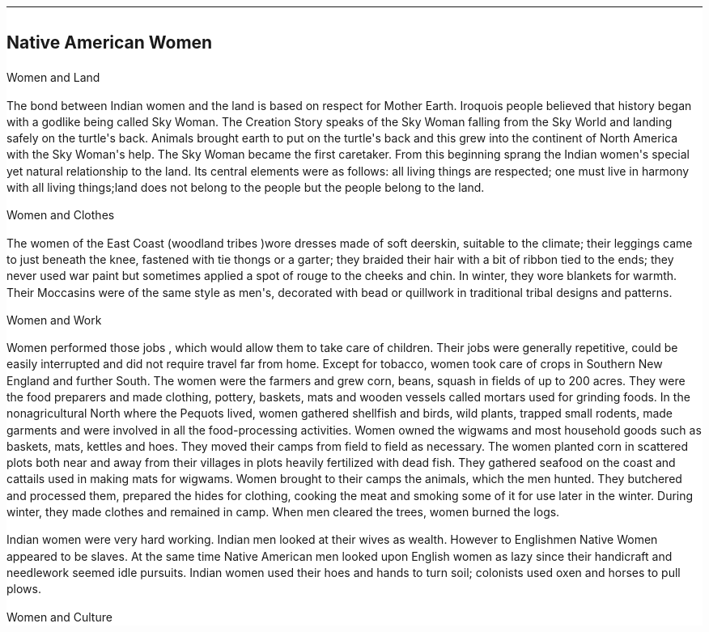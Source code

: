 <hr/>
 <h2>
  Native American Women
 </h2>
 <p>
  Women and Land
 </p>
<p>
  The bond between Indian women and the land is based on respect for Mother Earth. Iroquois people believed that history began with a godlike being called Sky Woman. The Creation Story speaks of the Sky Woman falling from the Sky World and landing safely on the turtle's back. Animals brought earth to put on the turtle's back and this grew into the continent of North America with the Sky Woman's help. The Sky Woman became the first caretaker. From this beginning sprang the Indian women's special yet natural relationship to the land. Its central elements were as follows: all living things are respected; one must live in harmony with all living things;land does not belong to the people but the people belong to the land.
 </p>
<p>
  Women and Clothes
 </p>
<p>
  The women of the East Coast (woodland tribes )wore dresses made of soft deerskin, suitable to the climate; their leggings came to just beneath the knee, fastened with tie thongs or a garter; they braided their hair with a bit of ribbon tied to the ends; they never used war paint but sometimes applied a spot of rouge to the cheeks and chin. In winter, they wore blankets for warmth. Their Moccasins were of the same style as men's, decorated with bead or quillwork in traditional tribal designs and patterns.
 </p>
<p>
  Women and Work
 </p>
<p>
  Women performed those jobs , which would allow them to take care of children. Their jobs were generally repetitive, could be easily interrupted and did not require travel far from home. Except for tobacco, women took care of crops in Southern New England and further South. The women were the farmers and grew corn, beans, squash in fields of up to 200 acres. They were the food preparers and made clothing, pottery, baskets, mats and wooden vessels called mortars used for grinding foods. In the nonagricultural North where the Pequots lived, women gathered shellfish and birds, wild plants, trapped small rodents, made garments and were involved in all the food-processing activities. Women owned the wigwams and most household goods such as baskets, mats, kettles and hoes. They moved their camps from field to field as necessary. The women planted corn in scattered plots both near and away from their villages in plots heavily fertilized with dead fish. They gathered seafood on the coast and cattails used in making mats for wigwams. Women brought to their camps the animals, which the men hunted. They butchered and processed them, prepared the hides for clothing, cooking the meat and smoking some of it for use later in the winter. During winter, they made clothes and remained in camp. When men cleared the trees, women burned the logs.
 </p>
<p>
  Indian women were very hard working. Indian men looked at their wives as wealth. However to Englishmen Native Women appeared to be slaves. At the same time Native American men looked upon English women as lazy since their handicraft and needlework seemed idle pursuits. Indian women used their hoes and hands to turn soil; colonists used oxen and horses to pull plows.
 </p>
<p>
  Women and Culture
 </p>
<p>